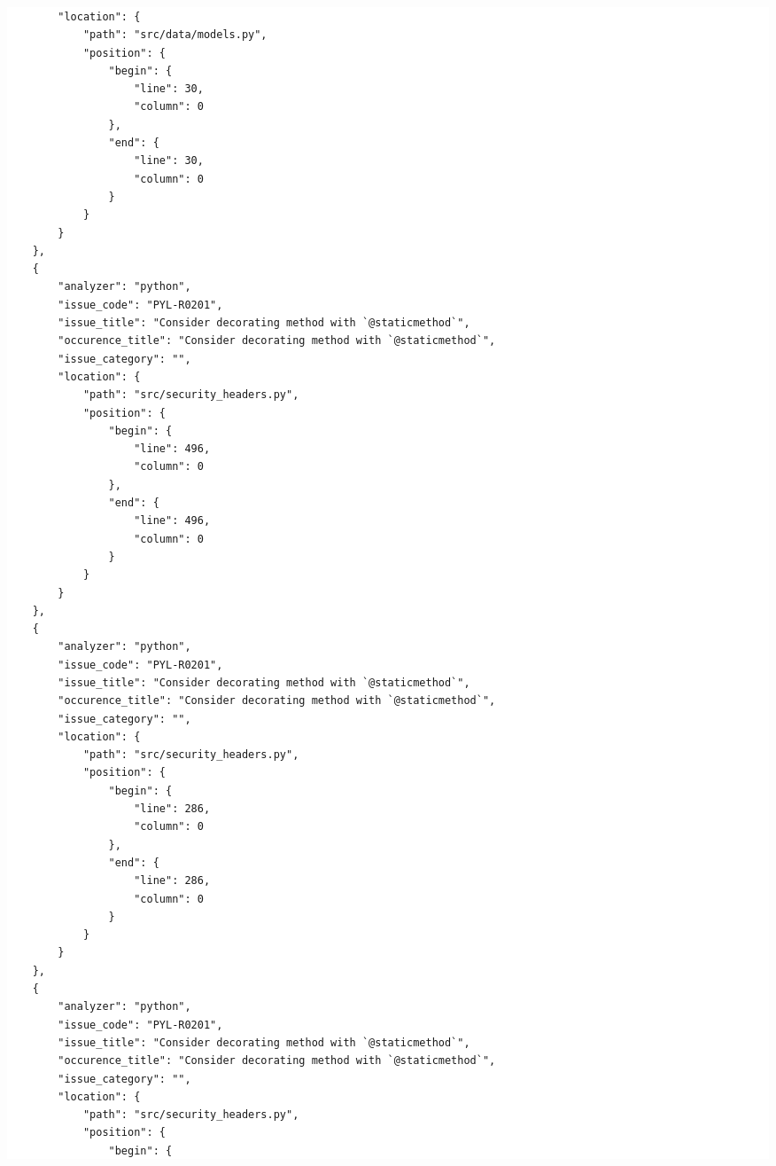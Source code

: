 			"location": {
				"path": "src/data/models.py",
				"position": {
					"begin": {
						"line": 30,
						"column": 0
					},
					"end": {
						"line": 30,
						"column": 0
					}
				}
			}
		},
		{
			"analyzer": "python",
			"issue_code": "PYL-R0201",
			"issue_title": "Consider decorating method with `@staticmethod`",
			"occurence_title": "Consider decorating method with `@staticmethod`",
			"issue_category": "",
			"location": {
				"path": "src/security_headers.py",
				"position": {
					"begin": {
						"line": 496,
						"column": 0
					},
					"end": {
						"line": 496,
						"column": 0
					}
				}
			}
		},
		{
			"analyzer": "python",
			"issue_code": "PYL-R0201",
			"issue_title": "Consider decorating method with `@staticmethod`",
			"occurence_title": "Consider decorating method with `@staticmethod`",
			"issue_category": "",
			"location": {
				"path": "src/security_headers.py",
				"position": {
					"begin": {
						"line": 286,
						"column": 0
					},
					"end": {
						"line": 286,
						"column": 0
					}
				}
			}
		},
		{
			"analyzer": "python",
			"issue_code": "PYL-R0201",
			"issue_title": "Consider decorating method with `@staticmethod`",
			"occurence_title": "Consider decorating method with `@staticmethod`",
			"issue_category": "",
			"location": {
				"path": "src/security_headers.py",
				"position": {
					"begin": {